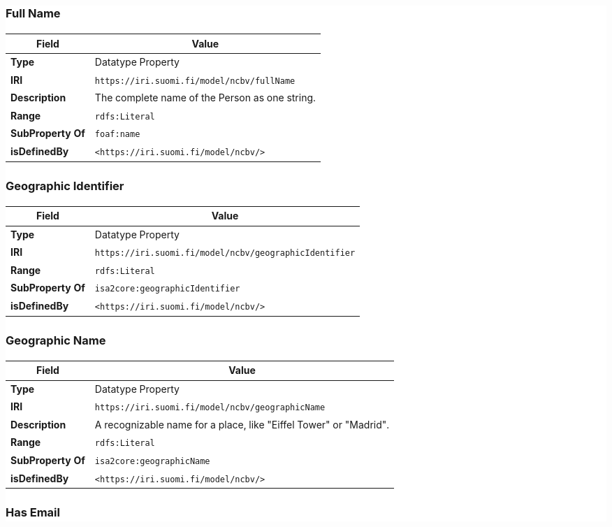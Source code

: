 ### Full Name

<a id="full-name"></a>

| Field | Value |
|---|---|
| **Type** | Datatype Property |
| **IRI** | `https://iri.suomi.fi/model/ncbv/fullName` |
| **Description** | The complete name of the Person as one string. |
| **Range** | `rdfs:Literal` |
| **SubProperty Of** | `foaf:name` |
| **isDefinedBy** | `<https://iri.suomi.fi/model/ncbv/>` |

### Geographic Identifier

<a id="geographic-identifier"></a>

| Field | Value |
|---|---|
| **Type** | Datatype Property |
| **IRI** | `https://iri.suomi.fi/model/ncbv/geographicIdentifier` |
| **Range** | `rdfs:Literal` |
| **SubProperty Of** | `isa2core:geographicIdentifier` |
| **isDefinedBy** | `<https://iri.suomi.fi/model/ncbv/>` |

### Geographic Name

<a id="geographic-name"></a>

| Field | Value |
|---|---|
| **Type** | Datatype Property |
| **IRI** | `https://iri.suomi.fi/model/ncbv/geographicName` |
| **Description** | A recognizable name for a place, like "Eiffel Tower" or "Madrid".  |
| **Range** | `rdfs:Literal` |
| **SubProperty Of** | `isa2core:geographicName` |
| **isDefinedBy** | `<https://iri.suomi.fi/model/ncbv/>` |

### Has Email

<a id="has-email"></a>
